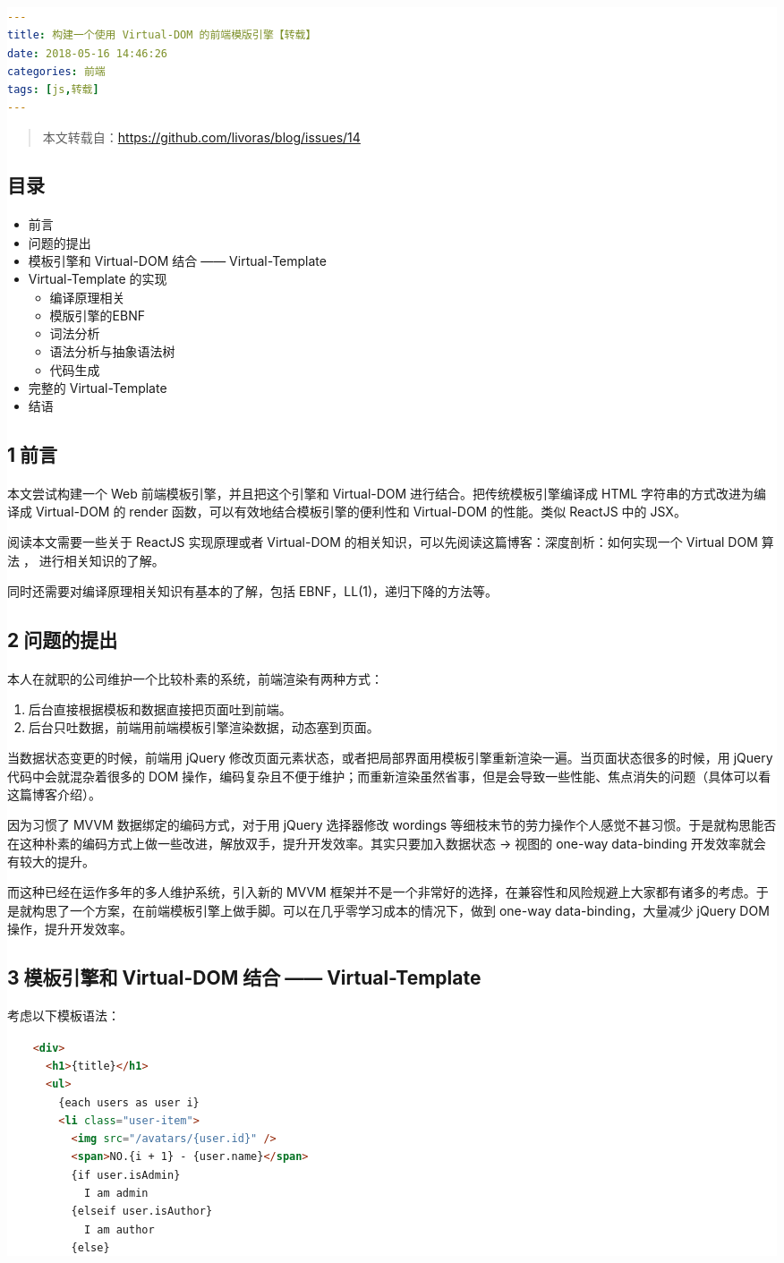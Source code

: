 ```yaml
---
title: 构建一个使用 Virtual-DOM 的前端模版引擎【转载】
date: 2018-05-16 14:46:26
categories: 前端
tags: [js,转载]
---
```

> 本文转载自：https://github.com/livoras/blog/issues/14

## 目录

- 前言
- 问题的提出
- 模板引擎和 Virtual-DOM 结合 —— Virtual-Template
- Virtual-Template 的实现
  - 编译原理相关
  - 模版引擎的EBNF
  - 词法分析
  - 语法分析与抽象语法树
  - 代码生成
- 完整的 Virtual-Template
- 结语

## 1 前言

本文尝试构建一个 Web 前端模板引擎，并且把这个引擎和 Virtual-DOM 进行结合。把传统模板引擎编译成 HTML 字符串的方式改进为编译成 Virtual-DOM 的 render 函数，可以有效地结合模板引擎的便利性和 Virtual-DOM 的性能。类似 ReactJS 中的 JSX。

阅读本文需要一些关于 ReactJS 实现原理或者 Virtual-DOM 的相关知识，可以先阅读这篇博客：深度剖析：如何实现一个 Virtual DOM 算法 ， 进行相关知识的了解。

同时还需要对编译原理相关知识有基本的了解，包括 EBNF，LL(1)，递归下降的方法等。

## 2 问题的提出

本人在就职的公司维护一个比较朴素的系统，前端渲染有两种方式：

1. 后台直接根据模板和数据直接把页面吐到前端。
2. 后台只吐数据，前端用前端模板引擎渲染数据，动态塞到页面。

当数据状态变更的时候，前端用 jQuery 修改页面元素状态，或者把局部界面用模板引擎重新渲染一遍。当页面状态很多的时候，用 jQuery 代码中会就混杂着很多的 DOM 操作，编码复杂且不便于维护；而重新渲染虽然省事，但是会导致一些性能、焦点消失的问题（具体可以看这篇博客介绍）。

因为习惯了 MVVM 数据绑定的编码方式，对于用 jQuery 选择器修改 wordings 等细枝末节的劳力操作个人感觉不甚习惯。于是就构思能否在这种朴素的编码方式上做一些改进，解放双手，提升开发效率。其实只要加入数据状态 -> 视图的 one-way data-binding 开发效率就会有较大的提升。

而这种已经在运作多年的多人维护系统，引入新的 MVVM 框架并不是一个非常好的选择，在兼容性和风险规避上大家都有诸多的考虑。于是就构思了一个方案，在前端模板引擎上做手脚。可以在几乎零学习成本的情况下，做到 one-way data-binding，大量减少 jQuery DOM 操作，提升开发效率。

## 3 模板引擎和 Virtual-DOM 结合 —— Virtual-Template

考虑以下模板语法：
```html
    <div>
      <h1>{title}</h1>
      <ul>
        {each users as user i}
        <li class="user-item">
          <img src="/avatars/{user.id}" />
          <span>NO.{i + 1} - {user.name}</span>
          {if user.isAdmin}
            I am admin
          {elseif user.isAuthor}
            I am author
          {else}
```